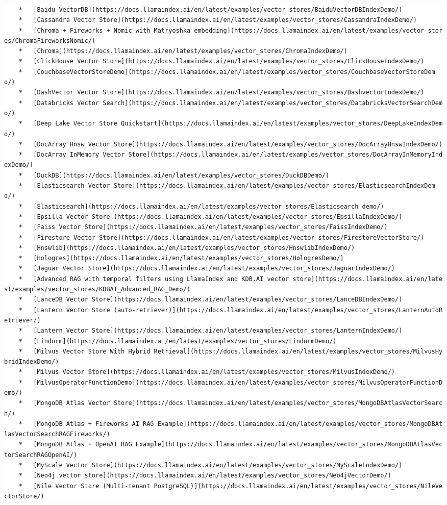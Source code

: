        *   [Baidu VectorDB](https://docs.llamaindex.ai/en/latest/examples/vector_stores/BaiduVectorDBIndexDemo/)
        *   [Cassandra Vector Store](https://docs.llamaindex.ai/en/latest/examples/vector_stores/CassandraIndexDemo/)
        *   [Chroma + Fireworks + Nomic with Matryoshka embedding](https://docs.llamaindex.ai/en/latest/examples/vector_stores/ChromaFireworksNomic/)
        *   [Chroma](https://docs.llamaindex.ai/en/latest/examples/vector_stores/ChromaIndexDemo/)
        *   [ClickHouse Vector Store](https://docs.llamaindex.ai/en/latest/examples/vector_stores/ClickHouseIndexDemo/)
        *   [CouchbaseVectorStoreDemo](https://docs.llamaindex.ai/en/latest/examples/vector_stores/CouchbaseVectorStoreDemo/)
        *   [DashVector Vector Store](https://docs.llamaindex.ai/en/latest/examples/vector_stores/DashvectorIndexDemo/)
        *   [Databricks Vector Search](https://docs.llamaindex.ai/en/latest/examples/vector_stores/DatabricksVectorSearchDemo/)
        *   [Deep Lake Vector Store Quickstart](https://docs.llamaindex.ai/en/latest/examples/vector_stores/DeepLakeIndexDemo/)
        *   [DocArray Hnsw Vector Store](https://docs.llamaindex.ai/en/latest/examples/vector_stores/DocArrayHnswIndexDemo/)
        *   [DocArray InMemory Vector Store](https://docs.llamaindex.ai/en/latest/examples/vector_stores/DocArrayInMemoryIndexDemo/)
        *   [DuckDB](https://docs.llamaindex.ai/en/latest/examples/vector_stores/DuckDBDemo/)
        *   [Elasticsearch Vector Store](https://docs.llamaindex.ai/en/latest/examples/vector_stores/ElasticsearchIndexDemo/)
        *   [Elasticsearch](https://docs.llamaindex.ai/en/latest/examples/vector_stores/Elasticsearch_demo/)
        *   [Epsilla Vector Store](https://docs.llamaindex.ai/en/latest/examples/vector_stores/EpsillaIndexDemo/)
        *   [Faiss Vector Store](https://docs.llamaindex.ai/en/latest/examples/vector_stores/FaissIndexDemo/)
        *   [Firestore Vector Store](https://docs.llamaindex.ai/en/latest/examples/vector_stores/FirestoreVectorStore/)
        *   [Hnswlib](https://docs.llamaindex.ai/en/latest/examples/vector_stores/HnswlibIndexDemo/)
        *   [Hologres](https://docs.llamaindex.ai/en/latest/examples/vector_stores/HologresDemo/)
        *   [Jaguar Vector Store](https://docs.llamaindex.ai/en/latest/examples/vector_stores/JaguarIndexDemo/)
        *   [Advanced RAG with temporal filters using LlamaIndex and KDB.AI vector store](https://docs.llamaindex.ai/en/latest/examples/vector_stores/KDBAI_Advanced_RAG_Demo/)
        *   [LanceDB Vector Store](https://docs.llamaindex.ai/en/latest/examples/vector_stores/LanceDBIndexDemo/)
        *   [Lantern Vector Store (auto-retriever)](https://docs.llamaindex.ai/en/latest/examples/vector_stores/LanternAutoRetriever/)
        *   [Lantern Vector Store](https://docs.llamaindex.ai/en/latest/examples/vector_stores/LanternIndexDemo/)
        *   [Lindorm](https://docs.llamaindex.ai/en/latest/examples/vector_stores/LindormDemo/)
        *   [Milvus Vector Store With Hybrid Retrieval](https://docs.llamaindex.ai/en/latest/examples/vector_stores/MilvusHybridIndexDemo/)
        *   [Milvus Vector Store](https://docs.llamaindex.ai/en/latest/examples/vector_stores/MilvusIndexDemo/)
        *   [MilvusOperatorFunctionDemo](https://docs.llamaindex.ai/en/latest/examples/vector_stores/MilvusOperatorFunctionDemo/)
        *   [MongoDB Atlas Vector Store](https://docs.llamaindex.ai/en/latest/examples/vector_stores/MongoDBAtlasVectorSearch/)
        *   [MongoDB Atlas + Fireworks AI RAG Example](https://docs.llamaindex.ai/en/latest/examples/vector_stores/MongoDBAtlasVectorSearchRAGFireworks/)
        *   [MongoDB Atlas + OpenAI RAG Example](https://docs.llamaindex.ai/en/latest/examples/vector_stores/MongoDBAtlasVectorSearchRAGOpenAI/)
        *   [MyScale Vector Store](https://docs.llamaindex.ai/en/latest/examples/vector_stores/MyScaleIndexDemo/)
        *   [Neo4j vector store](https://docs.llamaindex.ai/en/latest/examples/vector_stores/Neo4jVectorDemo/)
        *   [Nile Vector Store (Multi-tenant PostgreSQL)](https://docs.llamaindex.ai/en/latest/examples/vector_stores/NileVectorStore/)